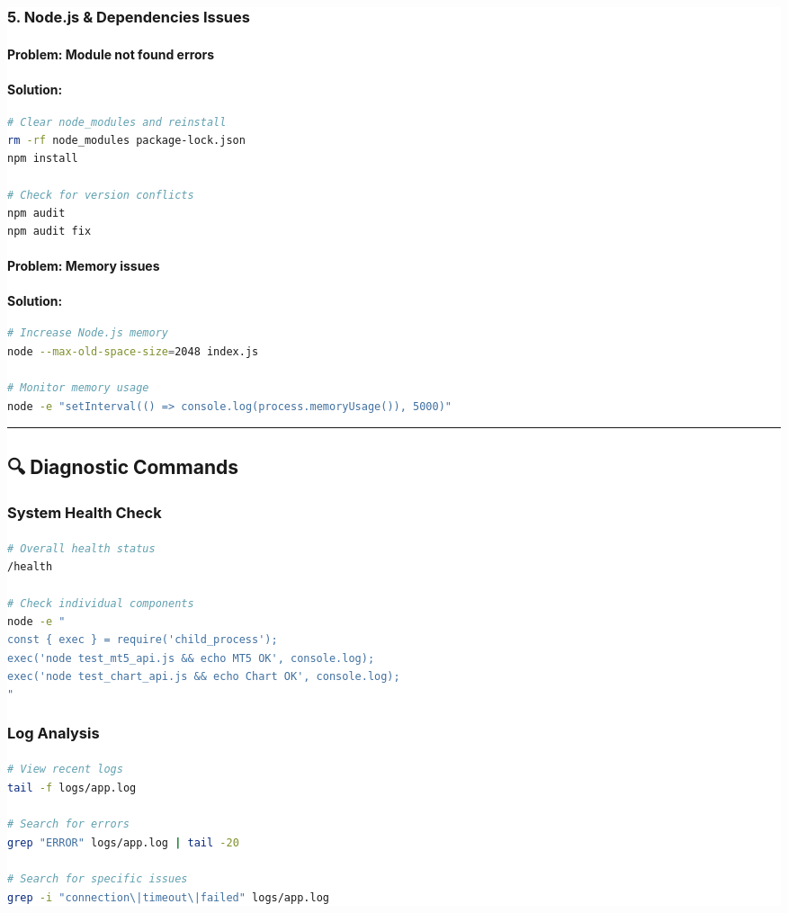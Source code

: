 ### 5. Node.js & Dependencies Issues

#### Problem: Module not found errors
**Solution:**
```bash
# Clear node_modules and reinstall
rm -rf node_modules package-lock.json
npm install

# Check for version conflicts
npm audit
npm audit fix
```

#### Problem: Memory issues
**Solution:**
```bash
# Increase Node.js memory
node --max-old-space-size=2048 index.js

# Monitor memory usage
node -e "setInterval(() => console.log(process.memoryUsage()), 5000)"
```

---

## 🔍 Diagnostic Commands

### System Health Check
```bash
# Overall health status
/health

# Check individual components
node -e "
const { exec } = require('child_process');
exec('node test_mt5_api.js && echo MT5 OK', console.log);
exec('node test_chart_api.js && echo Chart OK', console.log);
"
```

### Log Analysis
```bash
# View recent logs
tail -f logs/app.log

# Search for errors
grep "ERROR" logs/app.log | tail -20

# Search for specific issues
grep -i "connection\|timeout\|failed" logs/app.log
```
